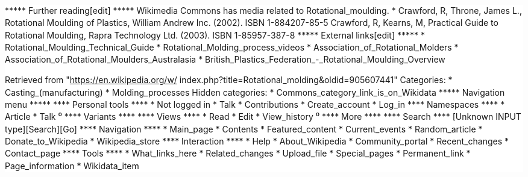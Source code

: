 ***** Further reading[edit] *****
 Wikimedia Commons has media related to Rotational_moulding.
    * Crawford, R, Throne, James L., Rotational Moulding of Plastics, William
      Andrew Inc. (2002).
ISBN 1-884207-85-5
Crawford, R, Kearns, M, Practical Guide to Rotational Moulding, Rapra
Technology Ltd. (2003).
ISBN 1-85957-387-8
***** External links[edit] *****
    * Rotational_Moulding_Technical_Guide
    * Rotational_Molding_process_videos
    * Association_of_Rotational_Molders
    * Association_of_Rotational_Moulders_Australasia
    * British_Plastics_Federation_-_Rotational_Moulding_Overview

Retrieved from "https://en.wikipedia.org/w/
index.php?title=Rotational_molding&oldid=905607441"
Categories:
    * Casting_(manufacturing)
    * Molding_processes
Hidden categories:
    * Commons_category_link_is_on_Wikidata
***** Navigation menu *****
**** Personal tools ****
    * Not logged in
    * Talk
    * Contributions
    * Create_account
    * Log_in
**** Namespaces ****
    * Article
    * Talk
⁰
**** Variants ****
**** Views ****
    * Read
    * Edit
    * View_history
⁰
**** More ****
**** Search ****
[Unknown INPUT type][Search][Go]
**** Navigation ****
    * Main_page
    * Contents
    * Featured_content
    * Current_events
    * Random_article
    * Donate_to_Wikipedia
    * Wikipedia_store
**** Interaction ****
    * Help
    * About_Wikipedia
    * Community_portal
    * Recent_changes
    * Contact_page
**** Tools ****
    * What_links_here
    * Related_changes
    * Upload_file
    * Special_pages
    * Permanent_link
    * Page_information
    * Wikidata_item